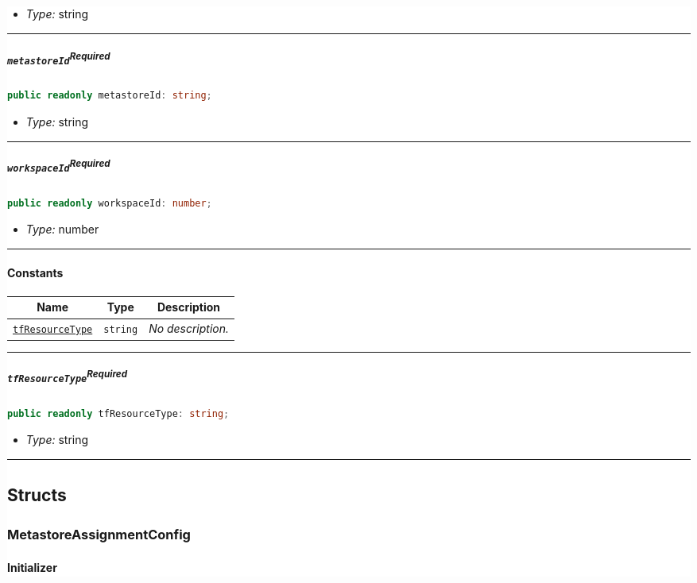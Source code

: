- *Type:* string

---

##### `metastoreId`<sup>Required</sup> <a name="metastoreId" id="@cdktf/provider-databricks.metastoreAssignment.MetastoreAssignment.property.metastoreId"></a>

```typescript
public readonly metastoreId: string;
```

- *Type:* string

---

##### `workspaceId`<sup>Required</sup> <a name="workspaceId" id="@cdktf/provider-databricks.metastoreAssignment.MetastoreAssignment.property.workspaceId"></a>

```typescript
public readonly workspaceId: number;
```

- *Type:* number

---

#### Constants <a name="Constants" id="Constants"></a>

| **Name** | **Type** | **Description** |
| --- | --- | --- |
| <code><a href="#@cdktf/provider-databricks.metastoreAssignment.MetastoreAssignment.property.tfResourceType">tfResourceType</a></code> | <code>string</code> | *No description.* |

---

##### `tfResourceType`<sup>Required</sup> <a name="tfResourceType" id="@cdktf/provider-databricks.metastoreAssignment.MetastoreAssignment.property.tfResourceType"></a>

```typescript
public readonly tfResourceType: string;
```

- *Type:* string

---

## Structs <a name="Structs" id="Structs"></a>

### MetastoreAssignmentConfig <a name="MetastoreAssignmentConfig" id="@cdktf/provider-databricks.metastoreAssignment.MetastoreAssignmentConfig"></a>

#### Initializer <a name="Initializer" id="@cdktf/provider-databricks.metastoreAssignment.MetastoreAssignmentConfig.Initializer"></a>

